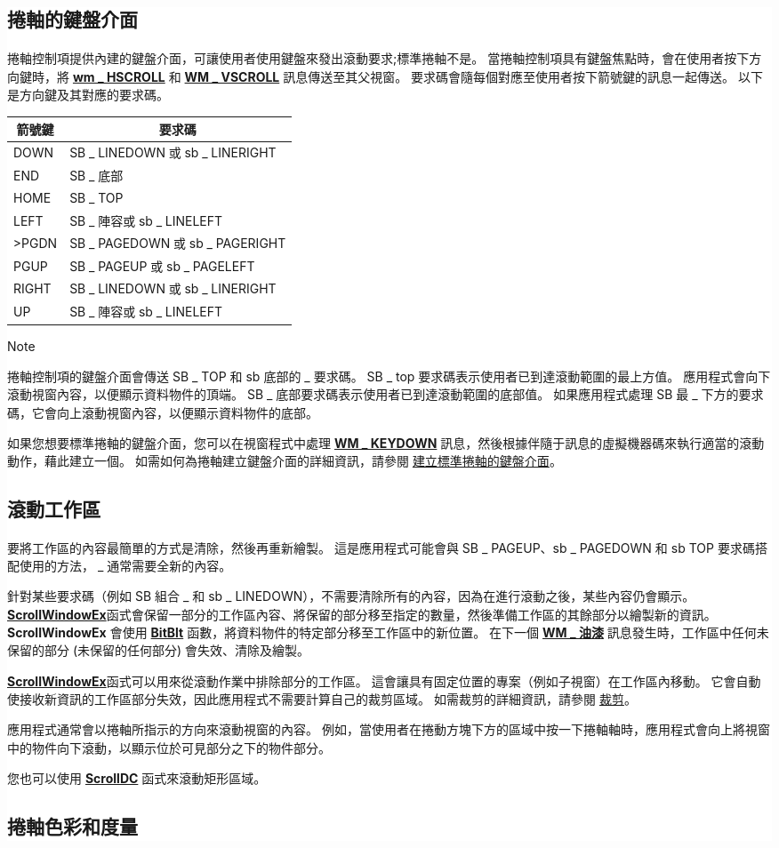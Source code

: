## <a name="keyboard-interface-for-a-scroll-bar"></a>捲軸的鍵盤介面

捲軸控制項提供內建的鍵盤介面，可讓使用者使用鍵盤來發出滾動要求;標準捲軸不是。 當捲軸控制項具有鍵盤焦點時，會在使用者按下方向鍵時，將 [**wm \_ HSCROLL**](wm-hscroll.md) 和 [**WM \_ VSCROLL**](wm-vscroll.md) 訊息傳送至其父視窗。 要求碼會隨每個對應至使用者按下箭號鍵的訊息一起傳送。 以下是方向鍵及其對應的要求碼。



| 箭號鍵 | 要求碼                  |
|-----------|-------------------------------|
| DOWN      | SB \_ LINEDOWN 或 sb \_ LINERIGHT |
| END       | SB \_ 底部                    |
| HOME      | SB \_ TOP                       |
| LEFT      | SB \_ 陣容或 sb \_ LINELEFT    |
| >PGDN      | SB \_ PAGEDOWN 或 sb \_ PAGERIGHT |
| PGUP      | SB \_ PAGEUP 或 sb \_ PAGELEFT    |
| RIGHT     | SB \_ LINEDOWN 或 sb \_ LINERIGHT |
| UP        | SB \_ 陣容或 sb \_ LINELEFT    |



 

 

> [!Note]  
> 捲軸控制項的鍵盤介面會傳送 SB \_ TOP 和 sb 底部的 \_ 要求碼。 SB \_ top 要求碼表示使用者已到達滾動範圍的最上方值。 應用程式會向下滾動視窗內容，以便顯示資料物件的頂端。 SB \_ 底部要求碼表示使用者已到達滾動範圍的底部值。 如果應用程式處理 SB 最 \_ 下方的要求碼，它會向上滾動視窗內容，以便顯示資料物件的底部。

 

如果您想要標準捲軸的鍵盤介面，您可以在視窗程式中處理 [**WM \_ KEYDOWN**](/windows/desktop/inputdev/wm-keydown) 訊息，然後根據伴隨于訊息的虛擬機器碼來執行適當的滾動動作，藉此建立一個。 如需如何為捲軸建立鍵盤介面的詳細資訊，請參閱 [建立標準捲軸的鍵盤介面](using-scroll-bars.md)。

## <a name="scrolling-the-client-area"></a>滾動工作區

要將工作區的內容最簡單的方式是清除，然後再重新繪製。 這是應用程式可能會與 SB \_ PAGEUP、sb \_ PAGEDOWN 和 sb TOP 要求碼搭配使用的方法， \_ 通常需要全新的內容。

針對某些要求碼（例如 SB 組合 \_ 和 sb \_ LINEDOWN），不需要清除所有的內容，因為在進行滾動之後，某些內容仍會顯示。 [**ScrollWindowEx**](/windows/desktop/api/Winuser/nf-winuser-scrollwindowex)函式會保留一部分的工作區內容、將保留的部分移至指定的數量，然後準備工作區的其餘部分以繪製新的資訊。 **ScrollWindowEx** 會使用 [**BitBlt**](/windows/desktop/api/wingdi/nf-wingdi-bitblt) 函數，將資料物件的特定部分移至工作區中的新位置。 在下一個 [**WM \_ 油漆**](/windows/desktop/gdi/wm-paint) 訊息發生時，工作區中任何未保留的部分 (未保留的任何部分) 會失效、清除及繪製。

[**ScrollWindowEx**](/windows/desktop/api/Winuser/nf-winuser-scrollwindowex)函式可以用來從滾動作業中排除部分的工作區。 這會讓具有固定位置的專案（例如子視窗）在工作區內移動。 它會自動使接收新資訊的工作區部分失效，因此應用程式不需要計算自己的裁剪區域。 如需裁剪的詳細資訊，請參閱 [裁剪](/windows/desktop/gdi/clipping)。

應用程式通常會以捲軸所指示的方向來滾動視窗的內容。 例如，當使用者在捲動方塊下方的區域中按一下捲軸軸時，應用程式會向上將視窗中的物件向下滾動，以顯示位於可見部分之下的物件部分。

您也可以使用 [**ScrollDC**](/windows/desktop/api/Winuser/nf-winuser-scrolldc) 函式來滾動矩形區域。

## <a name="scroll-bar-colors-and-metrics"></a>捲軸色彩和度量

